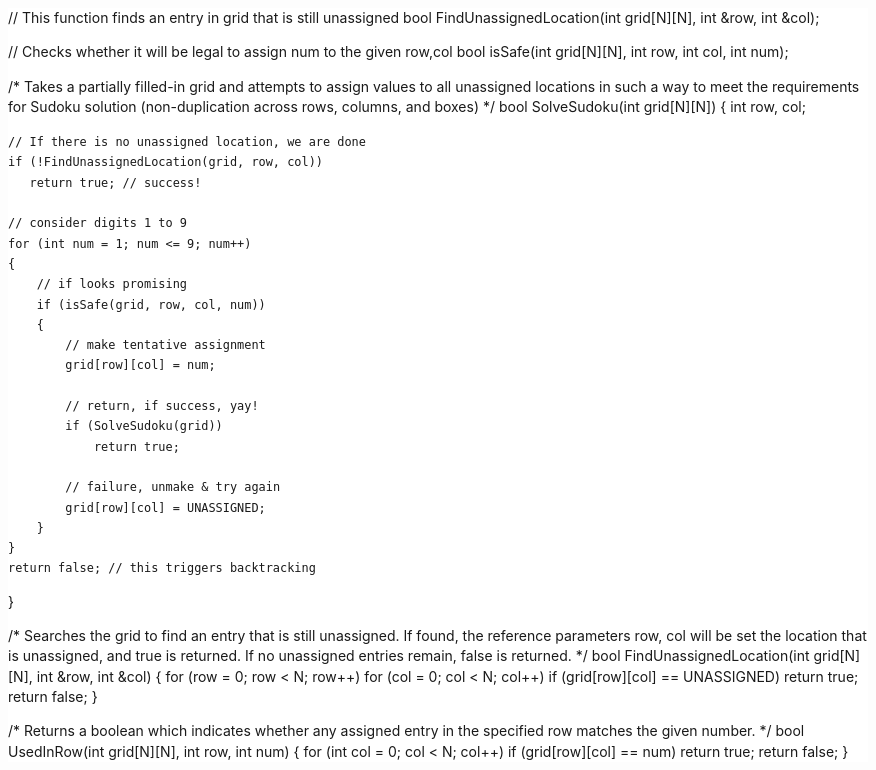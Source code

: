 // This function finds an entry in grid that is still unassigned
bool FindUnassignedLocation(int grid[N][N], int &row, int &col);
 
// Checks whether it will be legal to assign num to the given row,col
bool isSafe(int grid[N][N], int row, int col, int num);
 
/* Takes a partially filled-in grid and attempts to assign values to
  all unassigned locations in such a way to meet the requirements
  for Sudoku solution (non-duplication across rows, columns, and boxes) */
bool SolveSudoku(int grid[N][N])
{
    int row, col;
 
    // If there is no unassigned location, we are done
    if (!FindUnassignedLocation(grid, row, col))
       return true; // success!
 
    // consider digits 1 to 9
    for (int num = 1; num <= 9; num++)
    {
        // if looks promising
        if (isSafe(grid, row, col, num))
        {
            // make tentative assignment
            grid[row][col] = num;
 
            // return, if success, yay!
            if (SolveSudoku(grid))
                return true;
 
            // failure, unmake & try again
            grid[row][col] = UNASSIGNED;
        }
    }
    return false; // this triggers backtracking
}
 
/* Searches the grid to find an entry that is still unassigned. If
   found, the reference parameters row, col will be set the location
   that is unassigned, and true is returned. If no unassigned entries
   remain, false is returned. */
bool FindUnassignedLocation(int grid[N][N], int &row, int &col)
{
    for (row = 0; row < N; row++)
        for (col = 0; col < N; col++)
            if (grid[row][col] == UNASSIGNED)
                return true;
    return false;
}
 
/* Returns a boolean which indicates whether any assigned entry
   in the specified row matches the given number. */
bool UsedInRow(int grid[N][N], int row, int num)
{
    for (int col = 0; col < N; col++)
        if (grid[row][col] == num)
            return true;
    return false;
}
 